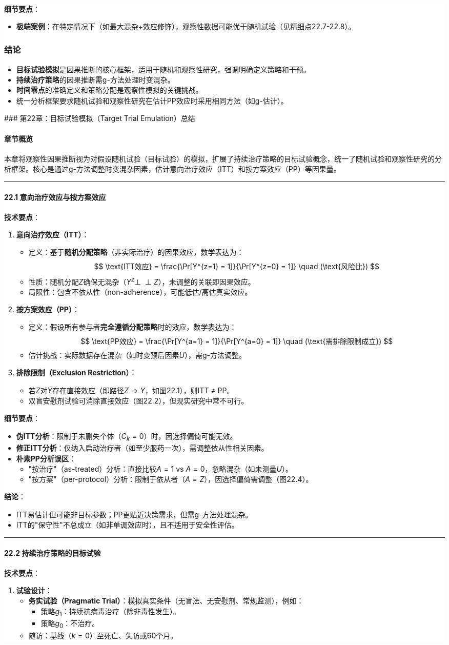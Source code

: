 **细节要点**：
- **极端案例**：在特定情况下（如最大混杂+效应修饰），观察性数据可能优于随机试验（见精细点22.7-22.8）。

### 结论
- **目标试验模拟**是因果推断的核心框架，适用于随机和观察性研究，强调明确定义策略和干预。
- **持续治疗策略**的因果推断需g-方法处理时变混杂。
- **时间零点**的准确定义和策略分配是观察性模拟的关键挑战。
- 统一分析框架要求随机试验和观察性研究在估计PP效应时采用相同方法（如g-估计）。
</think>
### 第22章：目标试验模拟（Target Trial Emulation）总结

#### **章节概览**
本章将观察性因果推断视为对假设随机试验（目标试验）的模拟，扩展了持续治疗策略的目标试验概念，统一了随机试验和观察性研究的分析框架。核心是通过g-方法调整时变混杂因素，估计意向治疗效应（ITT）和按方案效应（PP）等因果量。

---

#### **22.1 意向治疗效应与按方案效应**
**技术要点**：
1. **意向治疗效应（ITT）**：
   - 定义：基于**随机分配策略**（非实际治疗）的因果效应，数学表达为：
     $$
     \text{ITT效应} = \frac{\Pr[Y^{z=1} = 1]}{\Pr[Y^{z=0} = 1]} \quad (\text{风险比})
     $$
   - 性质：随机分配$Z$确保无混杂（$Y^z \perp\!\!\!\perp Z$），未调整的关联即因果效应。
   - 局限性：包含不依从性（non-adherence），可能低估/高估真实效应。

2. **按方案效应（PP）**：
   - 定义：假设所有参与者**完全遵循分配策略**时的效应，数学表达为：
     $$
     \text{PP效应} = \frac{\Pr[Y^{a=1} = 1]}{\Pr[Y^{a=0} = 1]} \quad (\text{需排除限制成立})
     $$
   - 估计挑战：实际数据存在混杂（如时变预后因素$U$），需g-方法调整。

3. **排除限制（Exclusion Restriction）**：
   - 若$Z$对$Y$存在直接效应（即路径$Z \to Y$，如图22.1），则ITT ≠ PP。
   - 双盲安慰剂试验可消除直接效应（图22.2），但现实研究中常不可行。

**细节要点**：
- **伪ITT分析**：限制于未删失个体（$C_k=0$）时，因选择偏倚可能无效。
- **修正ITT分析**：仅纳入启动治疗者（如至少服药一次），需调整依从性相关因素。
- **朴素PP分析误区**：
  - "按治疗"（as-treated）分析：直接比较$A=1$ vs $A=0$，忽略混杂（如未测量$U$）。
  - "按方案"（per-protocol）分析：限制于依从者（$A=Z$），因选择偏倚需调整（图22.4）。

**结论**：
- ITT易估计但可能非目标参数；PP更贴近决策需求，但需g-方法处理混杂。
- ITT的"保守性"不总成立（如非单调效应时），且不适用于安全性评估。

---

#### **22.2 持续治疗策略的目标试验**
**技术要点**：
1. **试验设计**：
   - **务实试验（Pragmatic Trial）**：模拟真实条件（无盲法、无安慰剂、常规监测），例如：
     - 策略$g_1$：持续抗病毒治疗（除非毒性发生）。
     - 策略$g_0$：不治疗。
   - 随访：基线（$k=0$）至死亡、失访或60个月。
